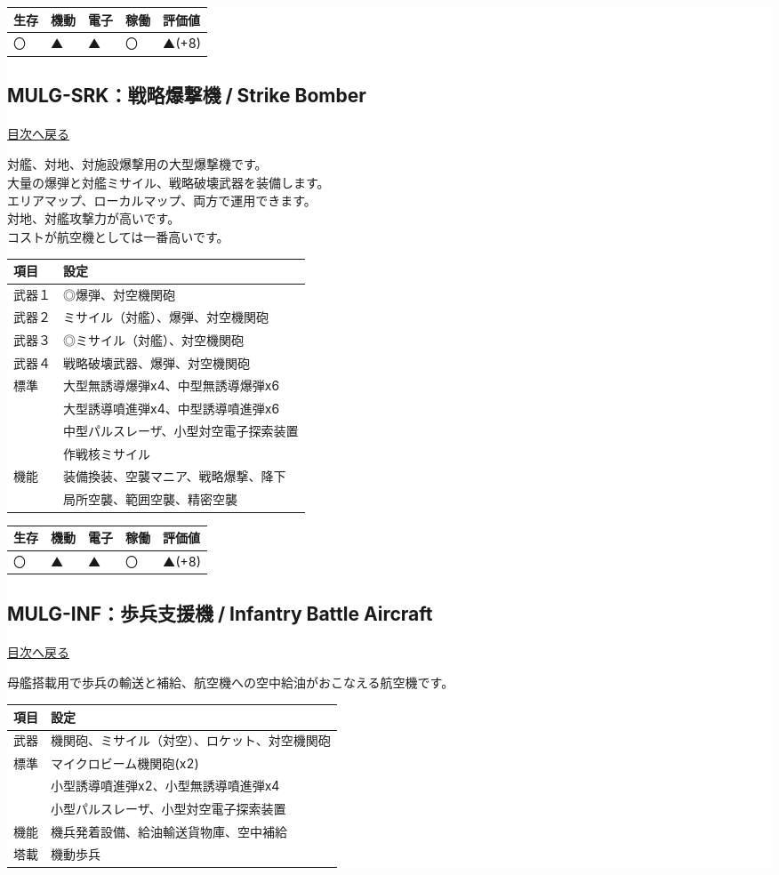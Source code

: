 |生存  |機動  |電子  |稼働  |評価値    |
|:--|:--|:--|:--|:--|
| 〇   | ▲   | ▲   | 〇   | ▲(+8)   |





## MULG-SRK：戦略爆撃機 / Strike Bomber

[目次へ戻る](#目次--table-of-contents)  
  
対艦、対地、対施設爆撃用の大型爆撃機です。  
大量の爆弾と対艦ミサイル、戦略破壊武器を装備します。  
エリアマップ、ローカルマップ、両方で運用できます。  
対地、対艦攻撃力が高いです。  
コストが航空機としては一番高いです。  

|項目  |設定  |
|:--|:--|
|武器１|◎爆弾、対空機関砲  |
|武器２|ミサイル（対艦）、爆弾、対空機関砲  |
|武器３|◎ミサイル（対艦）、対空機関砲  |
|武器４|戦略破壊武器、爆弾、対空機関砲  |
|標準  |大型無誘導爆弾x4、中型無誘導爆弾x6  |
|      |大型誘導噴進弾x4、中型誘導噴進弾x6  |
|      |中型パルスレーザ、小型対空電子探索装置  |
|      |作戦核ミサイル  |
|機能  |装備換装、空襲マニア、戦略爆撃、降下  |
|      |局所空襲、範囲空襲、精密空襲  |

|生存  |機動  |電子  |稼働  |評価値    |
|:--|:--|:--|:--|:--|
| 〇   | ▲   | ▲   | 〇   | ▲(+8)   |
  





## MULG-INF：歩兵支援機 / Infantry Battle Aircraft

[目次へ戻る](#目次--table-of-contents)  
  
母艦搭載用で歩兵の輸送と補給、航空機への空中給油がおこなえる航空機です。  

|項目  |設定  |
|:--|:--|
|武器  |機関砲、ミサイル（対空）、ロケット、対空機関砲  |
|標準  |マイクロビーム機関砲(x2)  |
|      |小型誘導噴進弾x2、小型無誘導噴進弾x4  |
|      |小型パルスレーザ、小型対空電子探索装置  |
|機能  |機兵発着設備、給油輸送貨物庫、空中補給  |
|塔載  |機動歩兵  |
